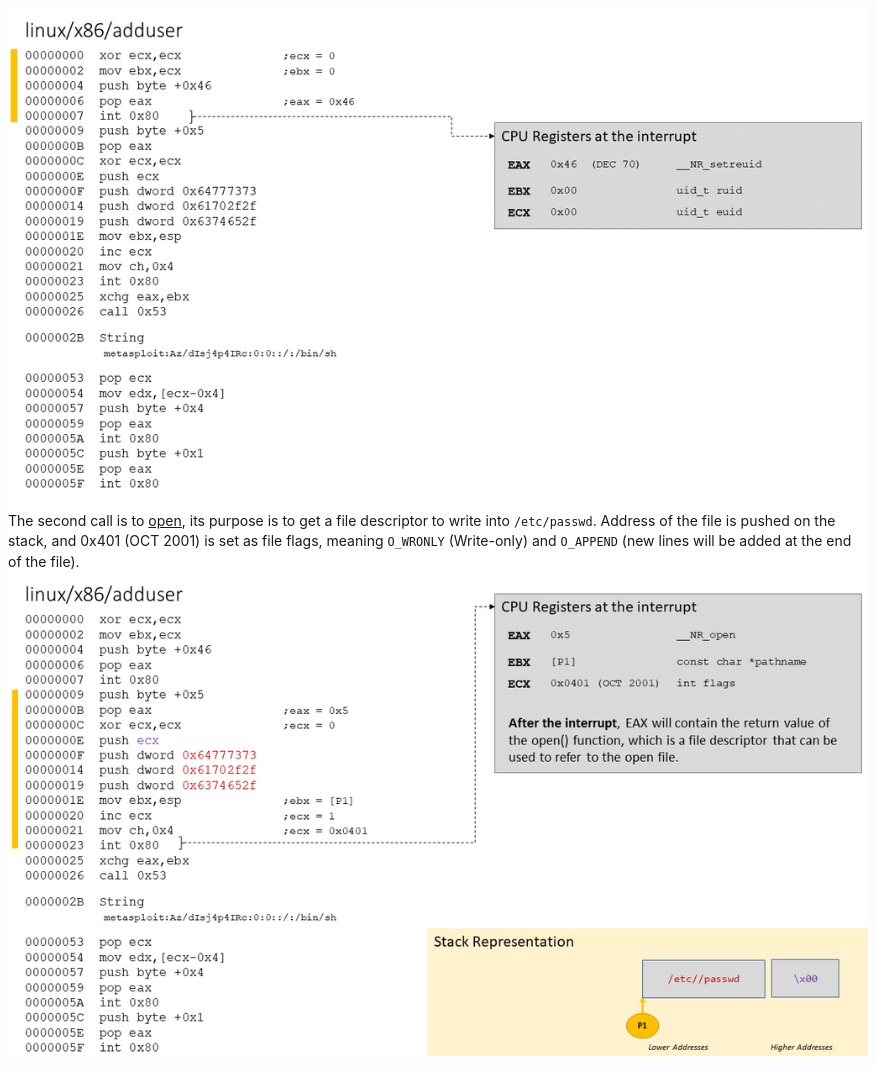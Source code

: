 ![AddUser shellcode analysis - part 1](/writeups/img/slae5-adduser-02.png)

The second call is to [open](https://man7.org/linux/man-pages/man2/open.2.html), its purpose is to get a file descriptor to write into `/etc/passwd`. Address of the file is pushed on the stack, and 0x401 (OCT 2001) is set as file flags, meaning `O_WRONLY` (Write-only) and `O_APPEND` (new lines will be added at the end of the file).
![AddUser shellcode analysis - part 2](/writeups/img/slae5-adduser-03.png)

